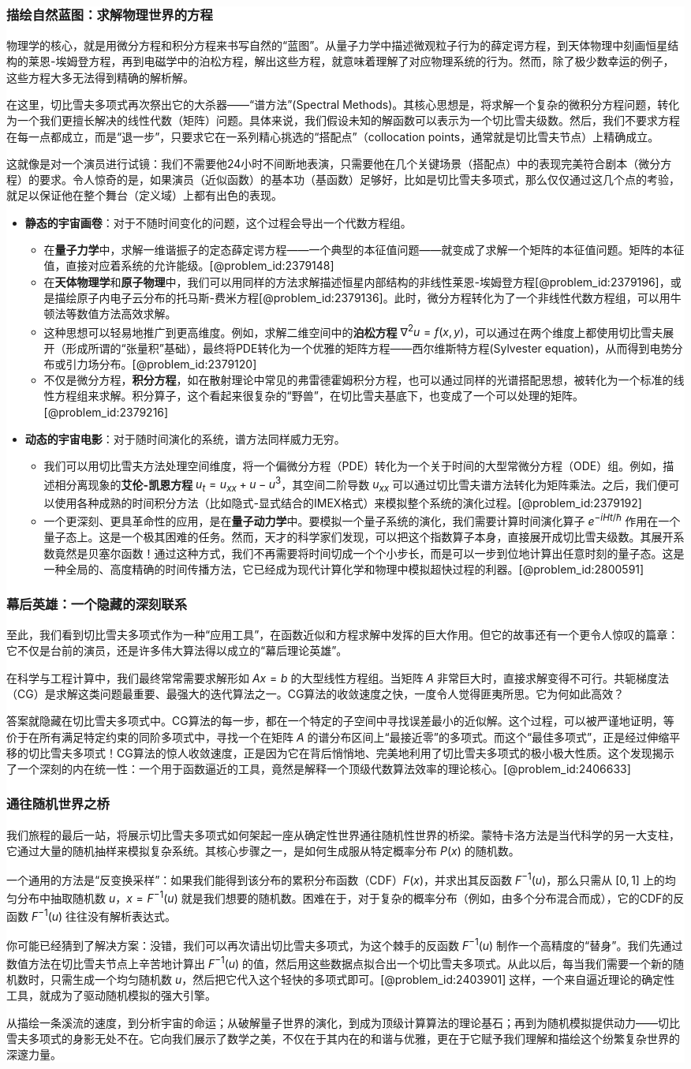 ### 描绘自然蓝图：求解物理世界的方程

物理学的核心，就是用微分方程和积分方程来书写自然的“蓝图”。从量子力学中描述微观粒子行为的薛定谔方程，到天体物理中刻画恒星结构的莱恩-埃姆登方程，再到电磁学中的泊松方程，解出这些方程，就意味着理解了对应物理系统的行为。然而，除了极少数幸运的例子，这些方程大多无法得到精确的解析解。

在这里，切比雪夫多项式再次祭出它的大杀器——“谱方法”(Spectral Methods)。其核心思想是，将求解一个复杂的微积分方程问题，转化为一个我们更擅长解决的线性代数（矩阵）问题。具体来说，我们假设未知的解函数可以表示为一个切比雪夫级数。然后，我们不要求方程在每一点都成立，而是“退一步”，只要求它在一系列精心挑选的“搭配点”（collocation points，通常就是切比雪夫节点）上精确成立。

这就像是对一个演员进行试镜：我们不需要他24小时不间断地表演，只需要他在几个关键场景（搭配点）中的表现完美符合剧本（微分方程）的要求。令人惊奇的是，如果演员（近似函数）的基本功（基函数）足够好，比如是切比雪夫多项式，那么仅仅通过这几个点的考验，就足以保证他在整个舞台（定义域）上都有出色的表现。

- **静态的宇宙画卷**：对于不随时间变化的问题，这个过程会导出一个代数方程组。
    - 在**量子力学**中，求解一维谐振子的定态薛定谔方程——一个典型的本征值问题——就变成了求解一个矩阵的本征值问题。矩阵的本征值，直接对应着系统的允许能级。[@problem_id:2379148]
    - 在**天体物理学**和**原子物理**中，我们可以用同样的方法求解描述恒星内部结构的非线性莱恩-埃姆登方程[@problem_id:2379196]，或是描绘原子内电子云分布的托马斯-费米方程[@problem_id:2379136]。此时，微分方程转化为了一个非线性代数方程组，可以用牛顿法等数值方法高效求解。
    - 这种思想可以轻易地推广到更高维度。例如，求解二维空间中的**泊松方程** $\nabla^2 u = f(x,y)$，可以通过在两个维度上都使用切比雪夫展开（形成所谓的“张量积”基础），最终将PDE转化为一个优雅的矩阵方程——西尔维斯特方程(Sylvester equation)，从而得到电势分布或引力场分布。[@problem_id:2379120]
    - 不仅是微分方程，**积分方程**，如在散射理论中常见的弗雷德霍姆积分方程，也可以通过同样的光谱搭配思想，被转化为一个标准的线性方程组来求解。积分算子，这个看起来很复杂的“野兽”，在切比雪夫基底下，也变成了一个可以处理的矩阵。[@problem_id:2379216]

- **动态的宇宙电影**：对于随时间演化的系统，谱方法同样威力无穷。
    - 我们可以用切比雪夫方法处理空间维度，将一个偏微分方程（PDE）转化为一个关于时间的大型常微分方程（ODE）组。例如，描述相分离现象的**艾伦-凯恩方程** $u_t = u_{xx} + u - u^3$，其空间二阶导数 $u_{xx}$ 可以通过切比雪夫谱方法转化为矩阵乘法。之后，我们便可以使用各种成熟的时间积分方法（比如隐式-显式结合的IMEX格式）来模拟整个系统的演化过程。[@problem_id:2379192]
    - 一个更深刻、更具革命性的应用，是在**量子动力学**中。要模拟一个量子系统的演化，我们需要计算时间演化算子 $e^{-iHt/\hbar}$ 作用在一个量子态上。这是一个极其困难的任务。然而，天才的科学家们发现，可以把这个指数算子本身，直接展开成切比雪夫级数。其展开系数竟然是贝塞尔函数！通过这种方式，我们不再需要将时间切成一个个小步长，而是可以一步到位地计算出任意时刻的量子态。这是一种全局的、高度精确的时间传播方法，它已经成为现代计算化学和物理中模拟超快过程的利器。[@problem_id:2800591]

### 幕后英雄：一个隐藏的深刻联系

至此，我们看到切比雪夫多项式作为一种“应用工具”，在函数近似和方程求解中发挥的巨大作用。但它的故事还有一个更令人惊叹的篇章：它不仅是台前的演员，还是许多伟大算法得以成立的“幕后理论英雄”。

在科学与工程计算中，我们最终常常需要求解形如 $Ax=b$ 的大型线性方程组。当矩阵 $A$ 非常巨大时，直接求解变得不可行。共轭梯度法（CG）是求解这类问题最重要、最强大的迭代算法之一。CG算法的收敛速度之快，一度令人觉得匪夷所思。它为何如此高效？

答案就隐藏在切比雪夫多项式中。CG算法的每一步，都在一个特定的子空间中寻找误差最小的近似解。这个过程，可以被严谨地证明，等价于在所有满足特定约束的同阶多项式中，寻找一个在矩阵 $A$ 的谱分布区间上“最接近零”的多项式。而这个“最佳多项式”，正是经过伸缩平移的切比雪夫多项式！CG算法的惊人收敛速度，正是因为它在背后悄悄地、完美地利用了切比雪夫多项式的极小极大性质。这个发现揭示了一个深刻的内在统一性：一个用于函数逼近的工具，竟然是解释一个顶级代数算法效率的理论核心。[@problem_id:2406633]

### 通往随机世界之桥

我们旅程的最后一站，将展示切比雪夫多项式如何架起一座从确定性世界通往随机性世界的桥梁。蒙特卡洛方法是当代科学的另一大支柱，它通过大量的随机抽样来模拟复杂系统。其核心步骤之一，是如何生成服从特定概率分布 $P(x)$ 的随机数。

一个通用的方法是“反变换采样”：如果我们能得到该分布的累积分布函数（CDF）$F(x)$，并求出其反函数 $F^{-1}(u)$，那么只需从 $[0,1]$ 上的均匀分布中抽取随机数 $u$，$x = F^{-1}(u)$ 就是我们想要的随机数。困难在于，对于复杂的概率分布（例如，由多个分布混合而成），它的CDF的反函数 $F^{-1}(u)$ 往往没有解析表达式。

你可能已经猜到了解决方案：没错，我们可以再次请出切比雪夫多项式，为这个棘手的反函数 $F^{-1}(u)$ 制作一个高精度的“替身”。我们先通过数值方法在切比雪夫节点上辛苦地计算出 $F^{-1}(u)$ 的值，然后用这些数据点拟合出一个切比雪夫多项式。从此以后，每当我们需要一个新的随机数时，只需生成一个均匀随机数 $u$，然后把它代入这个轻快的多项式即可。[@problem_id:2403901] 这样，一个来自逼近理论的确定性工具，就成为了驱动随机模拟的强大引擎。

从描绘一条溪流的速度，到分析宇宙的命运；从破解量子世界的演化，到成为顶级计算算法的理论基石；再到为随机模拟提供动力——切比雪夫多项式的身影无处不在。它向我们展示了数学之美，不仅在于其内在的和谐与优雅，更在于它赋予我们理解和描绘这个纷繁复杂世界的深邃力量。